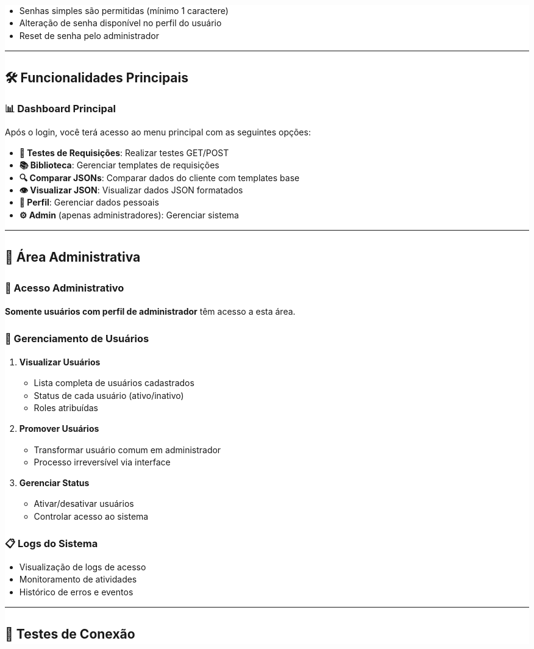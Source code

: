- Senhas simples são permitidas (mínimo 1 caractere)
- Alteração de senha disponível no perfil do usuário
- Reset de senha pelo administrador

---

## 🛠️ Funcionalidades Principais

### 📊 Dashboard Principal

Após o login, você terá acesso ao menu principal com as seguintes opções:

- **🧪 Testes de Requisições**: Realizar testes GET/POST
- **📚 Biblioteca**: Gerenciar templates de requisições
- **🔍 Comparar JSONs**: Comparar dados do cliente com templates base
- **👁️ Visualizar JSON**: Visualizar dados JSON formatados
- **👤 Perfil**: Gerenciar dados pessoais
- **⚙️ Admin** (apenas administradores): Gerenciar sistema

---

## 👑 Área Administrativa

### 🔧 Acesso Administrativo

**Somente usuários com perfil de administrador** têm acesso a esta área.

### 👥 Gerenciamento de Usuários

1. **Visualizar Usuários**
   - Lista completa de usuários cadastrados
   - Status de cada usuário (ativo/inativo)
   - Roles atribuídas

2. **Promover Usuários**
   - Transformar usuário comum em administrador
   - Processo irreversível via interface

3. **Gerenciar Status**
   - Ativar/desativar usuários
   - Controlar acesso ao sistema

### 📋 Logs do Sistema

- Visualização de logs de acesso
- Monitoramento de atividades
- Histórico de erros e eventos

---

## 🧪 Testes de Conexão
